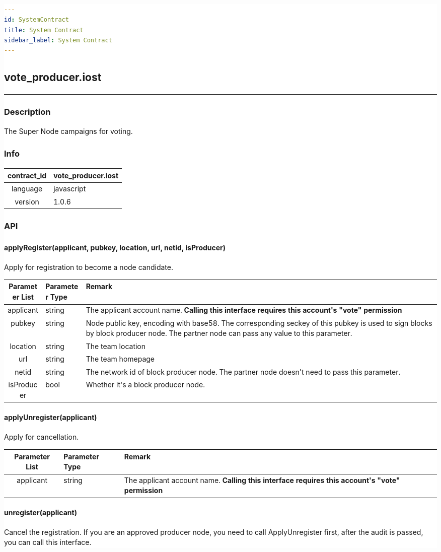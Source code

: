 ```yaml
---
id: SystemContract
title: System Contract
sidebar_label: System Contract
---
```


## vote_producer.iost
---

### Description
The Super Node campaigns for voting.

### Info
| contract_id | vote_producer.iost |
| :----: | :------ |
| language | javascript |
| version | 1.0.6 |

### API

#### applyRegister(applicant, pubkey, location, url, netid, isProducer)
Apply for registration to become a node candidate.

| Parameter List | Parameter Type | Remark |
| :----: | :------ |:------|
| applicant | string | The applicant account name. **Calling this interface requires this account's "vote" permission**|
| pubkey | string | Node public key, encoding with base58. The corresponding seckey of this pubkey is used to sign blocks by block producer node. The partner node can pass any value to this parameter.|
| location | string | The team location |
| url | string | The team homepage |
| netid | string | The network id of block producer node.  The partner node doesn't need to pass this parameter. |
| isProducer | bool | Whether it's a block producer node.|

#### applyUnregister(applicant)
Apply for cancellation.

| Parameter List | Parameter Type | Remark |
| :----: | :------ |:------|
| applicant | string | The applicant account name. **Calling this interface requires this account's "vote" permission**|


#### unregister(applicant)
Cancel the registration. If you are an approved producer node, you need to call ApplyUnregister first, after the audit is passed, you can call this interface.
